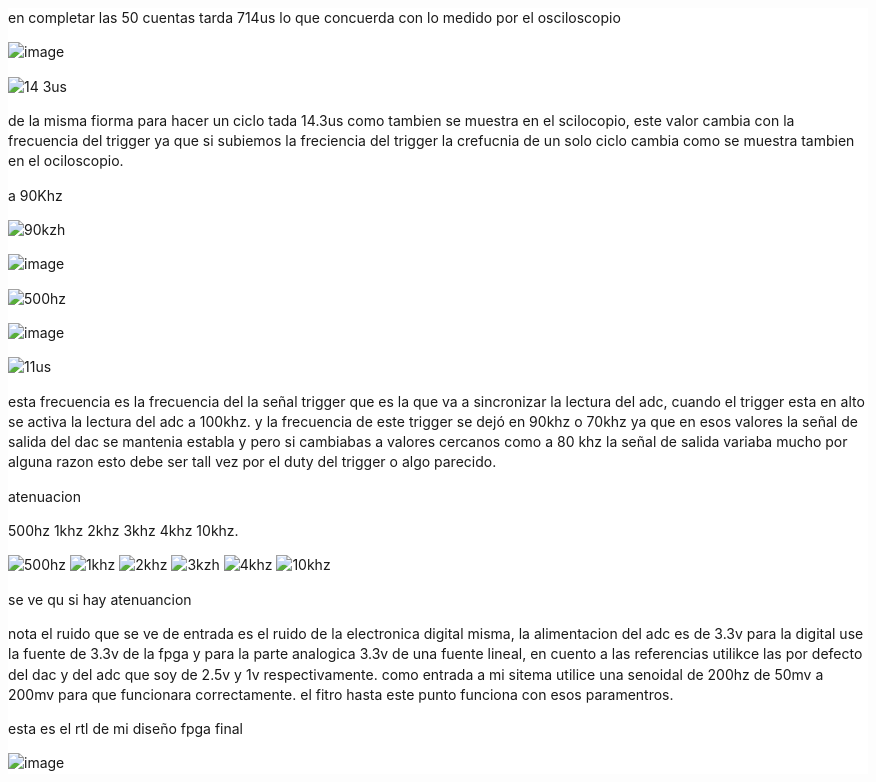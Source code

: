 en completar las 50 cuentas tarda 714us lo que concuerda con lo medido por el osciloscopio

![image](https://github.com/user-attachments/assets/e9240750-7412-4061-bec1-a37c6f3153af)

![14 3us](https://github.com/user-attachments/assets/9a9473ab-257f-49c3-adce-f58fde40da8d)

de la misma fiorma para hacer un ciclo tada 14.3us como tambien se muestra en el scilocopio, este valor cambia con la frecuencia del trigger ya que si subiemos la freciencia del trigger la crefucnia de un solo ciclo cambia como se muestra tambien en el ociloscopio.

a 90Khz

![90kzh](https://github.com/user-attachments/assets/acdff1e8-ea3a-46ad-a341-ea7bec89bbf8)

![image](https://github.com/user-attachments/assets/2f44f4f0-eab9-4323-959a-fcadd1c153bf)

![500hz](https://github.com/user-attachments/assets/cf4f2411-5bd7-462d-b3c1-1f6389376080)

![image](https://github.com/user-attachments/assets/bc9fc701-5c70-4f15-aa74-3c97c8d1581a)

![11us](https://github.com/user-attachments/assets/feb3fb0c-086a-4565-a92e-e2903e8e8ade)

esta frecuencia es la frecuencia del la señal trigger que es la que va a sincronizar la lectura del adc, cuando el trigger esta en alto se activa la lectura del adc a 100khz. y la frecuencia de este trigger se dejó en 90khz o 70khz ya que en esos valores la señal de salida del dac se mantenia establa y pero si cambiabas a valores cercanos como a 80 khz la señal de salida variaba mucho por alguna razon esto debe ser tall vez por el duty del trigger o algo parecido.

atenuacion 

500hz 1khz 2khz 3khz 4khz 10khz.

![500hz](https://github.com/user-attachments/assets/e4c5f50d-ecd7-42b4-b43f-c879e44e7988)
![1khz](https://github.com/user-attachments/assets/5cc480aa-647e-49a1-b4b6-531be5ba77a4)
![2khz](https://github.com/user-attachments/assets/bbe07455-1644-41bd-ac5e-504d3023fb70)
![3kzh](https://github.com/user-attachments/assets/0dbafc99-3730-4571-91ad-f7a710c64d91)
![4khz](https://github.com/user-attachments/assets/306a9b2d-d685-48ce-97ae-494ac36bb92c)
![10khz](https://github.com/user-attachments/assets/2ee11bc1-8518-4349-b98a-4270684df7fd)

se ve qu si hay atenuancion

nota el ruido que se ve de entrada es el ruido de la electronica digital misma, la alimentacion del adc es de 3.3v para la digital use la fuente de 3.3v de la fpga y para la parte analogica 3.3v de una fuente lineal, en cuento a las referencias utilikce las por defecto del dac y del adc que soy de 2.5v y 1v respectivamente. como entrada a mi sitema utilice una senoidal de 200hz de 50mv a 200mv para que funcionara correctamente. el fitro hasta este punto funciona con esos paramentros. 

esta es el rtl de mi diseño fpga final

![image](https://github.com/user-attachments/assets/bb4acbd1-4e94-4715-8d8c-ab9fa7fa6111)
